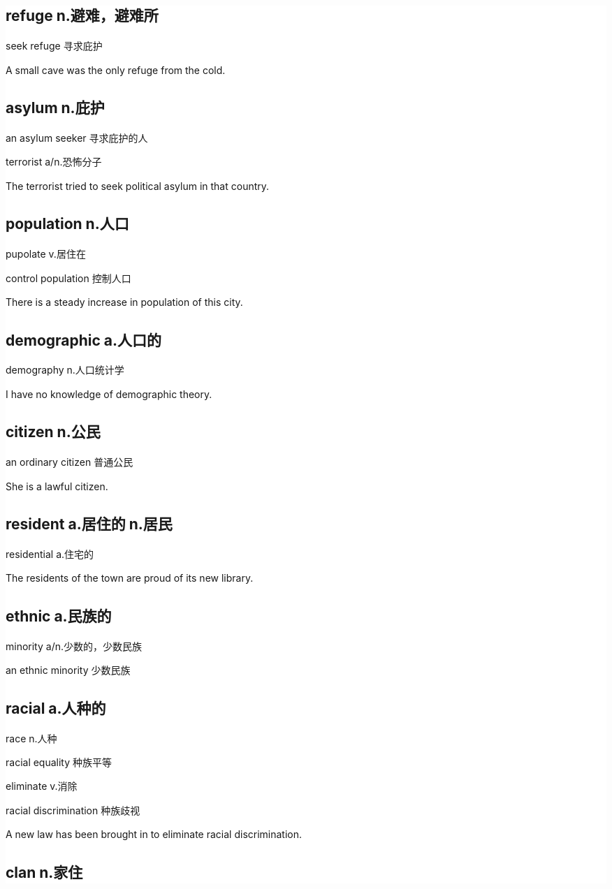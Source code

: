 ## refuge n.避难，避难所

seek refuge 寻求庇护

A small cave was the only refuge from the cold.

## asylum n.庇护

an asylum seeker 寻求庇护的人

terrorist a/n.恐怖分子

The terrorist tried to seek political asylum in that country.

## population n.人口

pupolate v.居住在

control population 控制人口

There is a steady increase in population of this city.

## demographic a.人口的

demography n.人口统计学

I have no knowledge of demographic theory.

## citizen n.公民

an ordinary citizen 普通公民

She is a lawful citizen.

## resident a.居住的 n.居民

residential a.住宅的

The residents of the town are proud of its new library.

## ethnic a.民族的

minority a/n.少数的，少数民族

an ethnic minority 少数民族

## racial a.人种的

race n.人种

racial equality 种族平等

eliminate v.消除

racial discrimination 种族歧视

A new law has been brought in to eliminate racial discrimination.

## clan n.家住